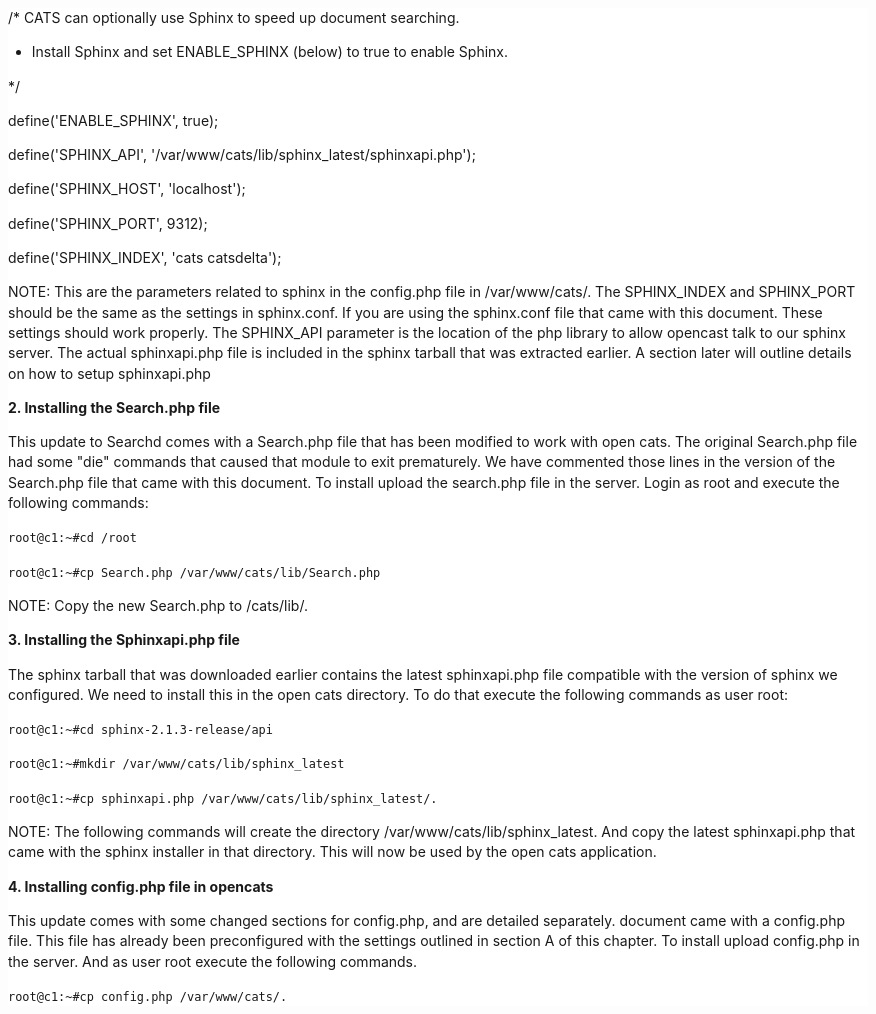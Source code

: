 /\* CATS can optionally use Sphinx to speed up document searching.

* Install Sphinx and set ENABLE\_SPHINX (below) to true to enable Sphinx.

\*/

define('ENABLE\_SPHINX', true);

define('SPHINX\_API', '/var/www/cats/lib/sphinx\_latest/sphinxapi.php');

define('SPHINX\_HOST', 'localhost');

define('SPHINX\_PORT', 9312);

define('SPHINX\_INDEX', 'cats catsdelta');

NOTE: This are the parameters related to sphinx in the config.php file in /var/www/cats/. The SPHINX\_INDEX and SPHINX\_PORT should be the same as the settings in sphinx.conf. If you are using the sphinx.conf file that came with this document. These settings should work properly. The SPHINX\_API parameter is the location of the php library to allow opencast talk to our sphinx server. The actual sphinxapi.php file is included in the sphinx tarball that was extracted earlier. A section later will outline details on how to setup sphinxapi.php

**2. Installing the Search.php file**

This update to Searchd comes with a Search.php file that has been modified to work with open cats. The original Search.php file had some "die" commands that caused that module to exit prematurely. We have commented those lines in the version of the Search.php file that came with this document. To install upload the search.php file in the server. Login as root and execute the following commands:

`root@c1:~#cd /root`

`root@c1:~#cp Search.php /var/www/cats/lib/Search.php`

NOTE: Copy the new Search.php to /cats/lib/.

**3. Installing the Sphinxapi.php file**

The sphinx tarball that was downloaded earlier contains the latest sphinxapi.php file compatible with the version of sphinx we configured. We need to install this in the open cats directory. To do that execute the following commands as user root:

`root@c1:~#cd sphinx-2.1.3-release/api`

`root@c1:~#mkdir /var/www/cats/lib/sphinx_latest`

`root@c1:~#cp sphinxapi.php /var/www/cats/lib/sphinx_latest/.`

NOTE: The following commands will create the directory /var/www/cats/lib/sphinx\_latest. And copy the latest sphinxapi.php that came with the sphinx installer in that directory. This will now be used by the open cats application.

**4. Installing config.php file in opencats**

This update comes with some changed sections for config.php, and are detailed separately. document came with a config.php file. This file has already been preconfigured with the settings outlined in section A of this chapter. To install upload config.php in the server. And as user root execute the following commands.

`root@c1:~#cp config.php /var/www/cats/.`
